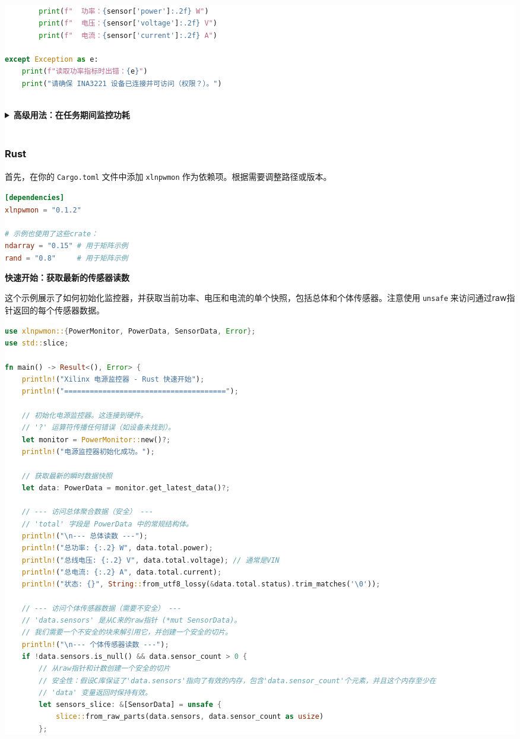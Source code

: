 ```python
        print(f"  功率：{sensor['power']:.2f} W")
        print(f"  电压：{sensor['voltage']:.2f} V")
        print(f"  电流：{sensor['current']:.2f} A")

except Exception as e:
    print(f"读取功率指标时出错：{e}")
    print("请确保 INA3221 设备已连接并可访问（权限？）。")
```

<br/>

<details><summary><strong>高级用法：在任务期间监控功耗</strong></summary></details>

<br/>

### Rust

首先，在你的 `Cargo.toml` 文件中添加 `xlnpwmon` 作为依赖项。根据需要调整路径或版本。

```toml
[dependencies]
xlnpwmon = "0.1.2"

# 示例也使用了这些crate：
ndarray = "0.15" # 用于矩阵示例
rand = "0.8"     # 用于矩阵示例
```

**快速开始：获取最新的传感器读数**

这个示例展示了如何初始化监控器，并获取当前功率、电压和电流的单个快照，包括总体和个体传感器。注意使用 `unsafe` 来访问通过raw指针返回的每个传感器数据。

```rust
use xlnpwmon::{PowerMonitor, PowerData, SensorData, Error};
use std::slice;

fn main() -> Result<(), Error> {
    println!("Xilinx 电源监控器 - Rust 快速开始");
    println!("======================================");

    // 初始化电源监控器。这连接到硬件。
    // '?' 运算符传播任何错误（如设备未找到）。
    let monitor = PowerMonitor::new()?;
    println!("电源监控器初始化成功。");

    // 获取最新的瞬时数据快照
    let data: PowerData = monitor.get_latest_data()?;

    // --- 访问总体聚合数据（安全） ---
    // 'total' 字段是 PowerData 中的常规结构体。
    println!("\n--- 总体读数 ---");
    println!("总功率: {:.2} W", data.total.power);
    println!("总线电压: {:.2} V", data.total.voltage); // 通常是VIN
    println!("总电流: {:.2} A", data.total.current);
    println!("状态: {}", String::from_utf8_lossy(&data.total.status).trim_matches('\0'));

    // --- 访问个体传感器数据（需要不安全） ---
    // 'data.sensors' 是从C来的raw指针 (*mut SensorData)。
    // 我们需要一个不安全的块来解引用它，并创建一个安全的切片。
    println!("\n--- 个体传感器读数 ---");
    if !data.sensors.is_null() && data.sensor_count > 0 {
        // 从raw指针和计数创建一个安全的切片
        // 安全性：假设C库保证了'data.sensors'指向了有效的内存，包含'data.sensor_count'个元素，并且这个内存至少在
        // 'data' 变量返回时保持有效。
        let sensors_slice: &[SensorData] = unsafe {
            slice::from_raw_parts(data.sensors, data.sensor_count as usize)
        };
```
